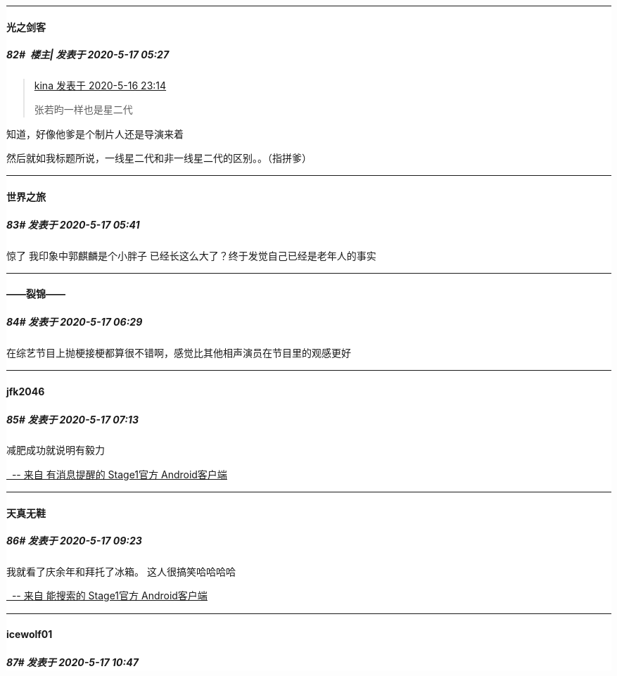 
-----

####  光之剑客  
##### 82#         楼主| 发表于 2020-5-17 05:27


<blockquote><a href="httphttps://bbs.saraba1st.com/2b/forum.php?mod=redirect&amp;goto=findpost&amp;pid=47445899&amp;ptid=1935344" target="_blank">kina 发表于 2020-5-16 23:14</a>

张若昀一样也是星二代</blockquote>
知道，好像他爹是个制片人还是导演来着

然后就如我标题所说，一线星二代和非一线星二代的区别。。（指拼爹）


-----

####  世界之旅  
##### 83#       发表于 2020-5-17 05:41


惊了 我印象中郭麒麟是个小胖子 已经长这么大了？终于发觉自己已经是老年人的事实


-----

####  ——裂锦——  
##### 84#       发表于 2020-5-17 06:29


在综艺节目上抛梗接梗都算很不错啊，感觉比其他相声演员在节目里的观感更好


-----

####  jfk2046  
##### 85#       发表于 2020-5-17 07:13


减肥成功就说明有毅力

[  -- 来自 有消息提醒的 Stage1官方 Android客户端](https://www.coolapk.com/apk/140634)


-----

####  天真无鞋  
##### 86#       发表于 2020-5-17 09:23


我就看了庆余年和拜托了冰箱。
这人很搞笑哈哈哈哈

[  -- 来自 能搜索的 Stage1官方 Android客户端](https://www.coolapk.com/apk/140634)


-----

####  icewolf01  
##### 87#       发表于 2020-5-17 10:47

